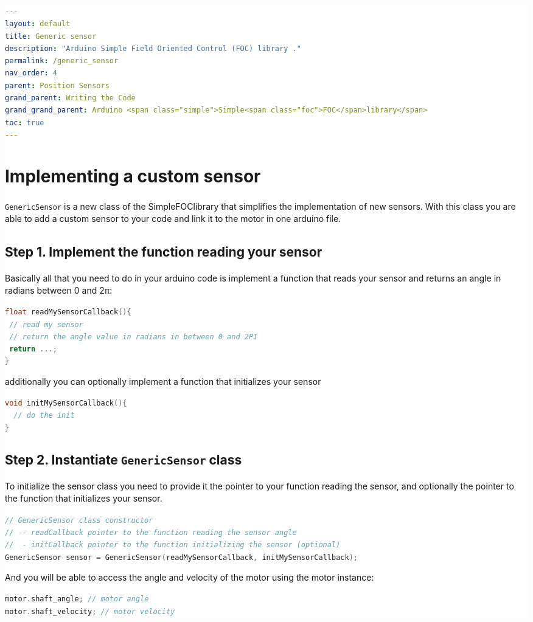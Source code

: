 ```yaml
---
layout: default
title: Generic sensor
description: "Arduino Simple Field Oriented Control (FOC) library ."
permalink: /generic_sensor
nav_order: 4
parent: Position Sensors
grand_parent: Writing the Code
grand_grand_parent: Arduino <span class="simple">Simple<span class="foc">FOC</span>library</span>
toc: true
---
```




# Implementing a custom sensor

`GenericSensor` is a new class of the  <span class="simple">Simple<span class="foc">FOC</span>library</span> that simplifies the implementation of new sensors. With this class you are able to add a custom sensor to your code and link it to the motor in one arduino file.


## Step 1. Implement the function reading your sensor
Basically all that you need to do in your arduino code is implement a function that reads your sensor and returns an angle in radians between 0 and 2π:
```cpp
float readMySensorCallback(){
 // read my sensor
 // return the angle value in radians in between 0 and 2PI
 return ...;
}
```

additionally you can optionally implement a function that initializes your sensor 
```cpp
void initMySensorCallback(){
  // do the init
}
```

## Step 2. Instantiate `GenericSensor` class
To initialize the sensor class you need to provide it the pointer to your function reading the sensor, and optionally the pointer to the function that initializes your sensor. 
```cpp
// GenericSensor class constructor
//  - readCallback pointer to the function reading the sensor angle
//  - initCallback pointer to the function initializing the sensor (optional)
GenericSensor sensor = GenericSensor(readMySensorCallback, initMySensorCallback);
```

And you will be able to access the angle and velocity of the motor using the motor instance:
```cpp
motor.shaft_angle; // motor angle
motor.shaft_velocity; // motor velocity
```
